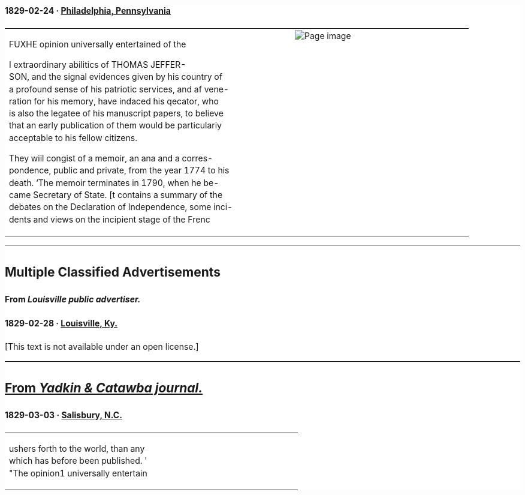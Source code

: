 #### 1829-02-24 &middot; [Philadelphia, Pennsylvania](http://dbpedia.org/resource/Philadelphia)

<table style="width: 100%;"><tr><td style="width: 50%">

  
  
FUXHE opinion universally entertained of the  
  
I extraordinary abilitics of THOMAS JEFFER-  
SON, and the signal evidences given by his country of  
a profound sense of his patriotic services, and af vene-  
ration for his memory, have indaced his qecator, who  
is also the legatee of his manuscript papers, to believe  
that an early publication of them would be particulariy  
acceptable to his fellow citizens.  
  
They wiil congist of a memoir, an ana and a corres-  
pondence, public and private, from the year 1774 to his  
death. ‘The memoir terminates in 1790, when he be-  
came Secretary of State. [t contains a summary of the  
debates on the Declaration of Independence, some inci-  
dents and views on the incipient stage of the Frenc
</td><td style="width: 50%; max-height: 75%; margin: auto; display: block;">
<img alt="Page image" src="https://iiif.archive.org/image/iiif/2/sim_daily-chronicle_1829-02-24_2_47%2Fsim_daily-chronicle_1829-02-24_2_47_jp2.zip%2Fsim_daily-chronicle_1829-02-24_2_47_jp2%2Fsim_daily-chronicle_1829-02-24_2_47_0003.jp2/pct:65.93677494199535,35.210547833197055,13.950116009280743,5.682747342600163/600,/0/default.jpg"/>
</td>
</tr></table>

---

## Multiple Classified Advertisements

#### From _Louisville public advertiser._

#### 1829-02-28 &middot; [Louisville, Ky.](http://dbpedia.org/resource/Louisville%2C_Kentucky)

[This text is not available under an open license.]

---

## [From _Yadkin & Catawba journal._](https://newspapers.digitalnc.org/lccn/sn85042182/1829-03-03/ed-1/seq-1/)

#### 1829-03-03 &middot; [Salisbury, N.C.](http://dbpedia.org/resource/Salisbury%2C_North_Carolina)

<table style="width: 100%;"><tr><td style="width: 50%">

  
  
ushers forth to the world, than any  
which has before been published. &#x27;  
&quot;The opinion1 universally entertain  
  